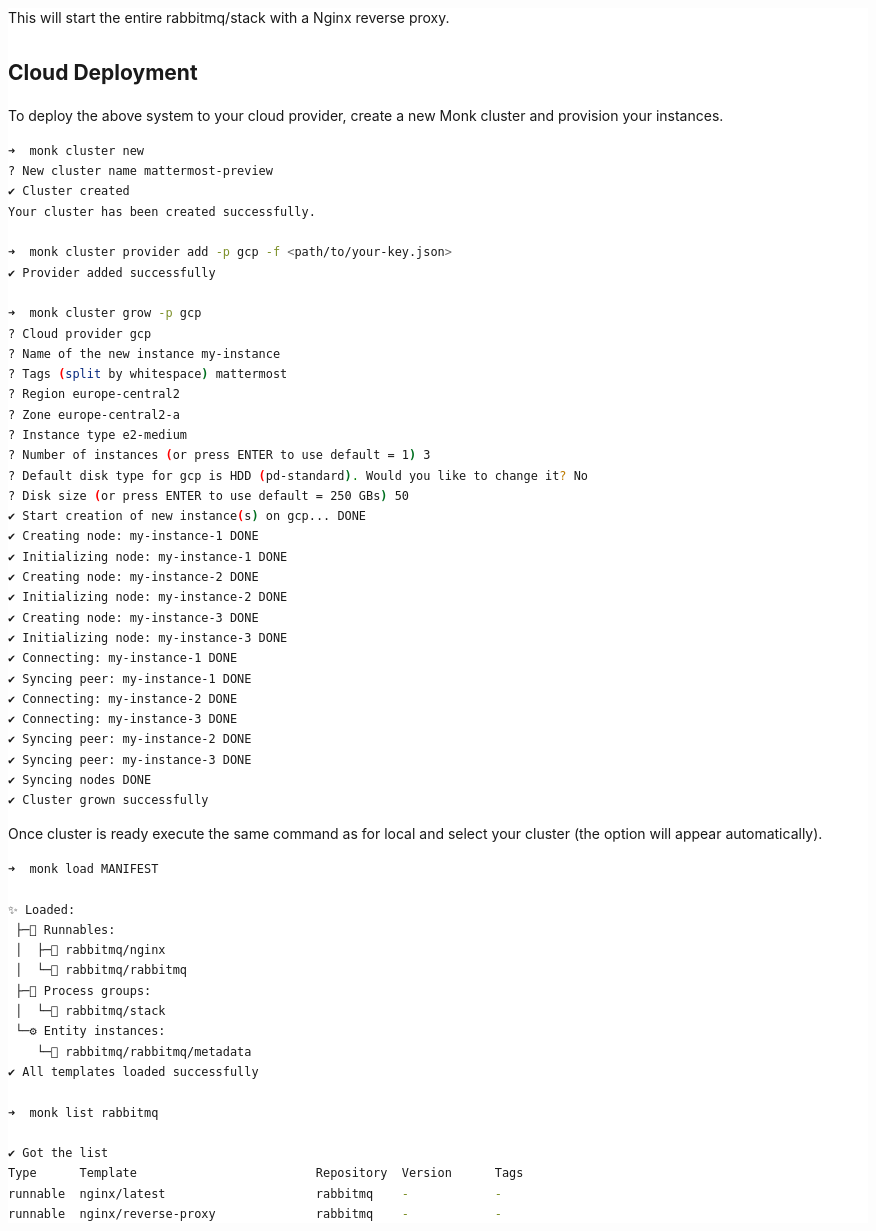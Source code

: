 This will start the entire rabbitmq/stack with a Nginx reverse proxy. 


## Cloud Deployment

To deploy the above system to your cloud provider, create a new Monk cluster and provision your instances.

```bash
➜  monk cluster new
? New cluster name mattermost-preview
✔ Cluster created
Your cluster has been created successfully.

➜  monk cluster provider add -p gcp -f <path/to/your-key.json>
✔ Provider added successfully

➜  monk cluster grow -p gcp
? Cloud provider gcp
? Name of the new instance my-instance
? Tags (split by whitespace) mattermost
? Region europe-central2
? Zone europe-central2-a
? Instance type e2-medium
? Number of instances (or press ENTER to use default = 1) 3
? Default disk type for gcp is HDD (pd-standard). Would you like to change it? No
? Disk size (or press ENTER to use default = 250 GBs) 50
✔ Start creation of new instance(s) on gcp... DONE
✔ Creating node: my-instance-1 DONE
✔ Initializing node: my-instance-1 DONE
✔ Creating node: my-instance-2 DONE
✔ Initializing node: my-instance-2 DONE
✔ Creating node: my-instance-3 DONE
✔ Initializing node: my-instance-3 DONE
✔ Connecting: my-instance-1 DONE
✔ Syncing peer: my-instance-1 DONE
✔ Connecting: my-instance-2 DONE
✔ Connecting: my-instance-3 DONE
✔ Syncing peer: my-instance-2 DONE
✔ Syncing peer: my-instance-3 DONE
✔ Syncing nodes DONE
✔ Cluster grown successfully
```

Once cluster is ready execute the same command as for local and select your cluster (the option will appear automatically).
```bash
➜  monk load MANIFEST

✨ Loaded:
 ├─🔩 Runnables:
 │  ├─🧩 rabbitmq/nginx
 │  └─🧩 rabbitmq/rabbitmq
 ├─🔗 Process groups:
 │  └─🧩 rabbitmq/stack
 └─⚙️ Entity instances:
    └─🧩 rabbitmq/rabbitmq/metadata
✔ All templates loaded successfully

➜  monk list rabbitmq

✔ Got the list
Type      Template                         Repository  Version      Tags
runnable  nginx/latest                     rabbitmq    -            -
runnable  nginx/reverse-proxy              rabbitmq    -            -
```